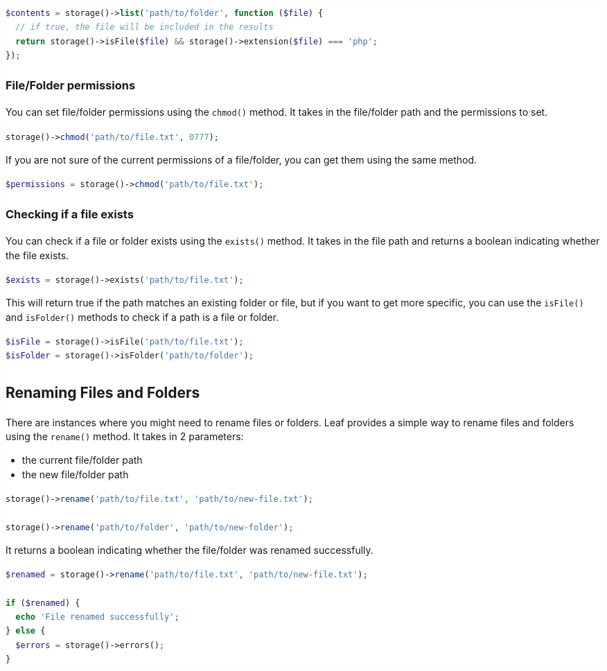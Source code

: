 ```php
$contents = storage()->list('path/to/folder', function ($file) {
  // if true, the file will be included in the results
  return storage()->isFile($file) && storage()->extension($file) === 'php';
});
```



### File/Folder permissions

You can set file/folder permissions using the `chmod()` method. It takes in the file/folder path and the permissions to set.

```php
storage()->chmod('path/to/file.txt', 0777);
```

If you are not sure of the current permissions of a file/folder, you can get them using the same method.

```php
$permissions = storage()->chmod('path/to/file.txt');
```

### Checking if a file exists

You can check if a file or folder exists using the `exists()` method. It takes in the file path and returns a boolean indicating whether the file exists.

```php
$exists = storage()->exists('path/to/file.txt');
```

This will return true if the path matches an existing folder or file, but if you want to get more specific, you can use the `isFile()` and `isFolder()` methods to check if a path is a file or folder.

```php
$isFile = storage()->isFile('path/to/file.txt');
$isFolder = storage()->isFolder('path/to/folder');
```

## Renaming Files and Folders

There are instances where you might need to rename files or folders. Leaf provides a simple way to rename files and folders using the `rename()` method. It takes in 2 parameters:

- the current file/folder path
- the new file/folder path

```php
storage()->rename('path/to/file.txt', 'path/to/new-file.txt');

storage()->rename('path/to/folder', 'path/to/new-folder');
```

It returns a boolean indicating whether the file/folder was renamed successfully.

```php
$renamed = storage()->rename('path/to/file.txt', 'path/to/new-file.txt');

if ($renamed) {
  echo 'File renamed successfully';
} else {
  $errors = storage()->errors();
}
```
